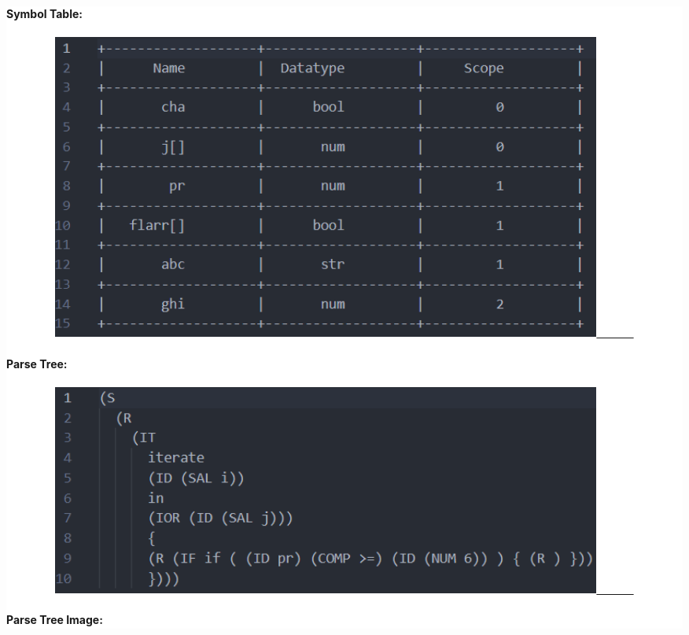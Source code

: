 ####  Symbol Table:
<p align="center">
  <a href="/_logs/_test/symbol_table.txt">
    <img width='80%' src="/img/symbol-table.PNG"/>&nbsp&nbsp&nbsp&nbsp&nbsp&nbsp&nbsp&nbsp&nbsp&nbsp&nbsp&nbsp
  </a>
</p>

####  Parse Tree:
<p align="center">
  <a href="/_logs/_test/parse_tree.txt">
    <img width='80%' src="/img/parse-tree.PNG"/>&nbsp&nbsp&nbsp&nbsp&nbsp&nbsp&nbsp&nbsp&nbsp&nbsp&nbsp&nbsp
  </a>
</p>

####  Parse Tree Image:
<p align="center">
  <a href="/_logs/_test/ptimg.png">